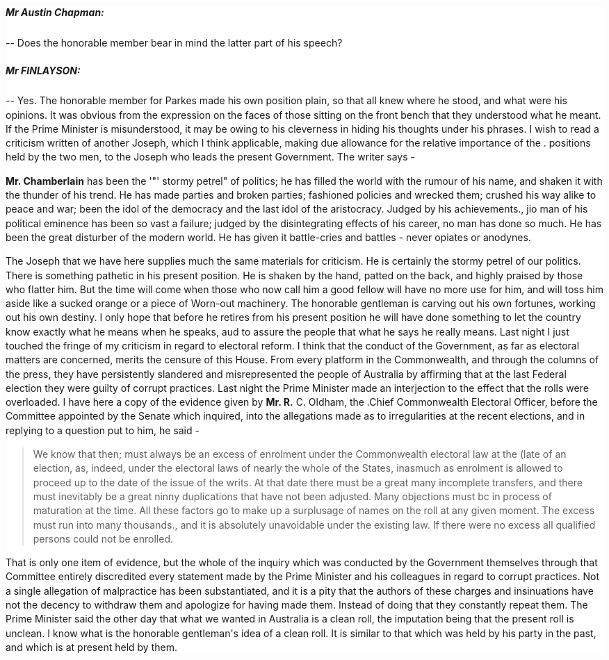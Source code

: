 ##### Mr Austin Chapman:

-- Does the honorable member bear in mind the latter part of his speech? 

##### Mr FINLAYSON:

-- Yes. The honorable member for Parkes made his own position plain, so that all knew where he stood, and what were his opinions. It was obvious from the expression on the faces of those sitting on the front bench that they understood what he meant. If the Prime Minister is misunderstood, it may be owing to his cleverness in hiding his thoughts under his phrases. I wish to read a criticism written of another Joseph, which I think applicable, making due allowance for the relative importance of the . positions held by the two men, to the Joseph who leads the present Government. The writer says - 

  >
 **Mr. Chamberlain** has been  the '"' stormy petrel" of politics; he has filled the world with the rumour of his name, and shaken it with the thunder of his trend. He has made parties and broken parties; fashioned policies and wrecked them; crushed his way alike to peace and war; been the idol of the democracy and the last idol of the aristocracy. Judged by his achievements.,  jio  man of his political eminence has been so vast a failure; judged by the disintegrating effects of his career, no man has done so much. He has been the great disturber of the modern world. He has given it battle-cries and battles - never opiates or anodynes. 

The Joseph that we have here supplies much the same materials for criticism. He is certainly the stormy petrel of our politics. There is something pathetic in his present position. He is shaken by the hand, patted on the back, and highly praised by those who flatter him. But the time will come when those who now call him a good fellow will have no more use for him, and will toss him aside like a sucked orange or a piece of Worn-out machinery. The honorable gentleman is carving out his own fortunes, working out his own destiny. I only hope that before he retires from his present position he will have done something to let the country know exactly what he means when he speaks, aud to assure the people that what he says he really means. Last night I just touched the fringe of my criticism in regard to electoral reform. I think that the conduct of the Government, as far as electoral matters are concerned, merits the censure of this House. From every platform in the Commonwealth, and through the columns of the press, they have persistently slandered and misrepresented the people of Australia by affirming that at the last Federal election they were guilty of corrupt practices. Last night the Prime Minister made an interjection to the effect that the rolls were overloaded. I have here a copy of the evidence given by  **Mr. R.**  C. Oldham, the .Chief Commonwealth Electoral Officer, before the Committee appointed by the Senate which inquired, into the allegations made as to irregularities at the recent elections, and in replying to a question put to him, he said - 

  >We know that then; must always be an excess of enrolment under the Commonwealth electoral law at the (late of an election, as, indeed, under the electoral laws of nearly the whole of the States, inasmuch as enrolment is allowed to proceed up to the date of the issue of the writs. At that date there must be a great many incomplete transfers, and there must inevitably be a great ninny duplications that have not been adjusted. Many objections must bc in process of maturation at the time. All these factors go to make up a surplusage of names on the roll at any given moment. The excess must run into many thousands., and it is absolutely unavoidable under the existing law. If there were no excess all qualified persons could not be enrolled. 

That is only one item of evidence, but the whole of the inquiry which was conducted by the Government themselves through that Committee entirely discredited every statement made by the Prime Minister and his colleagues in regard to corrupt practices. Not a single allegation of malpractice has been substantiated, and it is a pity that the authors of these charges and insinuations have not the decency to withdraw them and apologize for having made them. Instead of doing that they constantly repeat them. The Prime Minister said the other day that what we wanted in Australia is a clean roll, the imputation being that the present roll is unclean. I know what is the honorable gentleman's idea of a clean roll. It is similar to that which was held by his party in the past, and which is at present held by them. 

